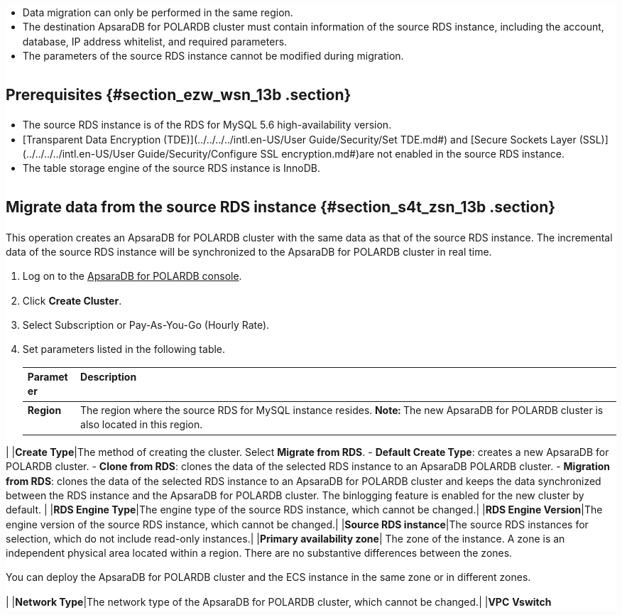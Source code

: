 -   Data migration can only be performed in the same region.
-   The destination ApsaraDB for POLARDB cluster must contain information of the source RDS instance, including the account, database, IP address whitelist, and required parameters.
-   The parameters of the source RDS instance cannot be modified during migration.

## Prerequisites {#section_ezw_wsn_13b .section}

-   The source RDS instance is of the RDS for MySQL 5.6 high-availability version.
-   [Transparent Data Encryption \(TDE\)](../../../../intl.en-US/User Guide/Security/Set TDE.md#) and [Secure Sockets Layer \(SSL\)](../../../../intl.en-US/User Guide/Security/Configure SSL encryption.md#)are not enabled in the source RDS instance.
-   The table storage engine of the source RDS instance is InnoDB.

## Migrate data from the source RDS instance {#section_s4t_zsn_13b .section}

This operation creates an ApsaraDB for POLARDB cluster with the same data as that of the source RDS instance. The incremental data of the source RDS instance will be synchronized to the ApsaraDB for POLARDB cluster in real time.

1.  Log on to the [ApsaraDB for POLARDB console](https://polardb.console.aliyun.com).
2.  Click **Create Cluster**.
3.  Select Subscription or Pay-As-You-Go \(Hourly Rate\).
4.  Set parameters listed in the following table.

    |Parameter|Description|
    |---------|-----------|
    |**Region**|The region where the source RDS for MySQL instance resides. **Note:** The new ApsaraDB for POLARDB cluster is also located in this region.

 |
    |**Create Type**|The method of creating the cluster. Select **Migrate from RDS**.     -   **Default Create Type**: creates a new ApsaraDB for POLARDB cluster.
    -   **Clone from RDS**: clones the data of the selected RDS instance to an ApsaraDB POLARDB cluster.
    -   **Migration from RDS**: clones the data of the selected RDS instance to an ApsaraDB for POLARDB cluster and keeps the data synchronized between the RDS instance and the ApsaraDB for POLARDB cluster. The binlogging feature is enabled for the new cluster by default.
 |
    |**RDS Engine Type**|The engine type of the source RDS instance, which cannot be changed.|
    |**RDS Engine Version**|The engine version of the source RDS instance, which cannot be changed.|
    |**Source RDS instance**|The source RDS instances for selection, which do not include read-only instances.|
    |**Primary availability zone**| The zone of the instance. A zone is an independent physical area located within a region. There are no substantive differences between the zones.

 You can deploy the ApsaraDB for POLARDB cluster and the ECS instance in the same zone or in different zones.

 |
    |**Network Type**|The network type of the ApsaraDB for POLARDB cluster, which cannot be changed.|
    |**VPC** **Vswitch**
